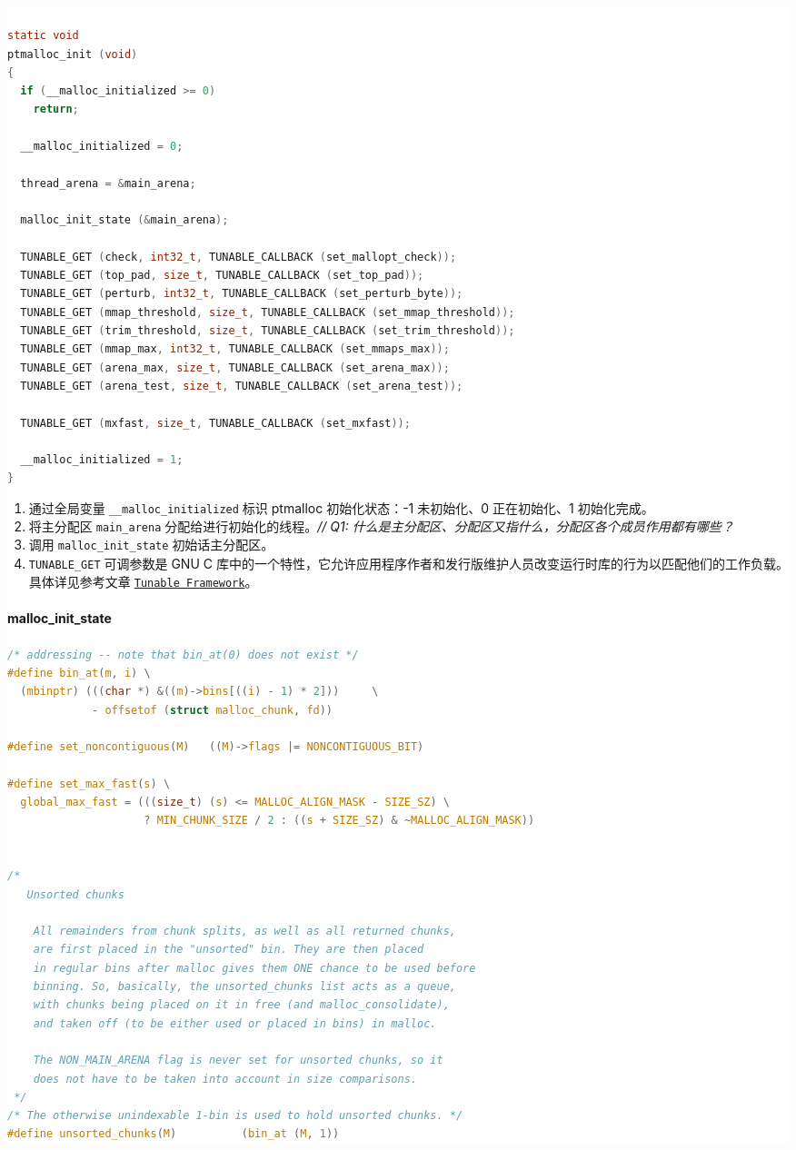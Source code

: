 ```c

static void
ptmalloc_init (void)
{
  if (__malloc_initialized >= 0)
    return;

  __malloc_initialized = 0;

  thread_arena = &main_arena;

  malloc_init_state (&main_arena);

  TUNABLE_GET (check, int32_t, TUNABLE_CALLBACK (set_mallopt_check));
  TUNABLE_GET (top_pad, size_t, TUNABLE_CALLBACK (set_top_pad));
  TUNABLE_GET (perturb, int32_t, TUNABLE_CALLBACK (set_perturb_byte));
  TUNABLE_GET (mmap_threshold, size_t, TUNABLE_CALLBACK (set_mmap_threshold));
  TUNABLE_GET (trim_threshold, size_t, TUNABLE_CALLBACK (set_trim_threshold));
  TUNABLE_GET (mmap_max, int32_t, TUNABLE_CALLBACK (set_mmaps_max));
  TUNABLE_GET (arena_max, size_t, TUNABLE_CALLBACK (set_arena_max));
  TUNABLE_GET (arena_test, size_t, TUNABLE_CALLBACK (set_arena_test));

  TUNABLE_GET (mxfast, size_t, TUNABLE_CALLBACK (set_mxfast));

  __malloc_initialized = 1;
}
```

1. 通过全局变量 `__malloc_initialized` 标识 ptmalloc 初始化状态：-1 未初始化、0 正在初始化、1 初始化完成。
2. 将主分配区 `main_arena` 分配给进行初始化的线程。*// Q1: 什么是主分配区、分配区又指什么，分配区各个成员作用都有哪些？*
3. 调用 `malloc_init_state` 初始话主分配区。
4. `TUNABLE_GET` 可调参数是 GNU C 库中的一个特性，它允许应用程序作者和发行版维护人员改变运行时库的行为以匹配他们的工作负载。具体详见参考文章 [`Tunable Framework`](https://sourceware.org/glibc/wiki/Tunables)。

#### malloc_init_state

```c
/* addressing -- note that bin_at(0) does not exist */
#define bin_at(m, i) \
  (mbinptr) (((char *) &((m)->bins[((i) - 1) * 2]))     \
             - offsetof (struct malloc_chunk, fd))

#define set_noncontiguous(M)   ((M)->flags |= NONCONTIGUOUS_BIT)

#define set_max_fast(s) \
  global_max_fast = (((size_t) (s) <= MALLOC_ALIGN_MASK - SIZE_SZ) \
                     ? MIN_CHUNK_SIZE / 2 : ((s + SIZE_SZ) & ~MALLOC_ALIGN_MASK))


/*
   Unsorted chunks

    All remainders from chunk splits, as well as all returned chunks,
    are first placed in the "unsorted" bin. They are then placed
    in regular bins after malloc gives them ONE chance to be used before
    binning. So, basically, the unsorted_chunks list acts as a queue,
    with chunks being placed on it in free (and malloc_consolidate),
    and taken off (to be either used or placed in bins) in malloc.

    The NON_MAIN_ARENA flag is never set for unsorted chunks, so it
    does not have to be taken into account in size comparisons.
 */
/* The otherwise unindexable 1-bin is used to hold unsorted chunks. */
#define unsorted_chunks(M)          (bin_at (M, 1))
```